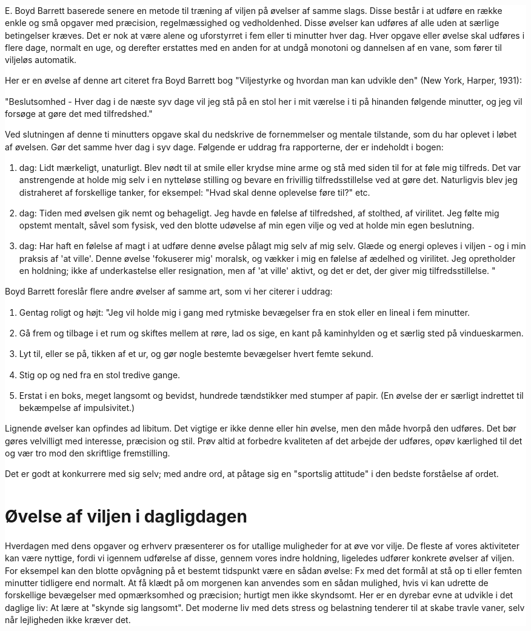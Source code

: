 E. Boyd Barrett baserede senere en metode til træning af viljen på øvelser af samme slags. Disse består i at udføre en række enkle og små opgaver med præcision, regelmæssighed og vedholdenhed. Disse øvelser kan udføres af alle uden at særlige betingelser kræves. Det er nok at være alene og uforstyrret i fem eller ti minutter hver dag. Hver opgave eller øvelse skal udføres i flere dage, normalt en uge, og derefter erstattes med en anden for at undgå monotoni og dannelsen af en vane, som fører til viljeløs automatik.

Her er en øvelse af denne art citeret fra Boyd Barrett bog "Viljestyrke og hvordan man kan udvikle den" (New York, Harper, 1931):

"Beslutsomhed - Hver dag i de næste syv dage vil jeg stå på en stol her i mit værelse i ti på hinanden følgende minutter, og jeg vil forsøge at gøre det med tilfredshed."

Ved slutningen af denne ti minutters opgave skal du nedskrive de fornemmelser og mentale tilstande, som du har oplevet i løbet af øvelsen. Gør det samme hver dag i syv dage. Følgende er uddrag fra rapporterne, der er indeholdt i bogen:

1. dag: Lidt mærkeligt, unaturligt. Blev nødt til at smile eller krydse mine arme og stå med siden til for at føle mig tilfreds. Det var anstrengende at holde mig selv i en nytteløse stilling og bevare en frivillig tilfredsstillelse ved at gøre det. Naturligvis blev jeg distraheret af forskellige tanker, for eksempel: "Hvad skal denne oplevelse føre til?" etc.

2. dag: Tiden med øvelsen gik nemt og behageligt. Jeg havde en følelse af tilfredshed, af stolthed, af virilitet. Jeg følte mig opstemt mentalt, såvel som fysisk, ved den blotte udøvelse af min egen vilje og ved at holde min egen beslutning.

3. dag: Har haft en følelse af magt i at udføre denne øvelse pålagt mig selv af mig selv. Glæde og energi opleves i viljen - og i min praksis af 'at ville'. Denne øvelse 'fokuserer mig' moralsk, og vækker i mig en følelse af ædelhed og virilitet. Jeg opretholder en holdning; ikke af underkastelse eller resignation, men af 'at ville' aktivt, og det er det, der giver mig tilfredsstillelse. "

Boyd Barrett foreslår flere andre øvelser af samme art, som vi her citerer i uddrag:

1. Gentag roligt og højt: "Jeg vil holde mig i gang med rytmiske bevægelser fra en stok eller en lineal i fem minutter.

2. Gå frem og tilbage i et rum og skiftes mellem at røre, lad os sige, en kant på kaminhylden og et særlig sted på vindueskarmen.

3. Lyt til, eller se på, tikken af et ur, og gør nogle bestemte bevægelser hvert femte sekund.

4. Stig op og ned fra en stol tredive gange.

5. Erstat i en boks, meget langsomt og bevidst, hundrede tændstikker med stumper af papir. (En øvelse der er særligt indrettet til bekæmpelse af impulsivitet.)

Lignende øvelser kan opfindes ad libitum. Det vigtige er ikke denne eller hin øvelse, men den måde hvorpå den udføres. Det bør gøres velvilligt med interesse, præcision og stil. Prøv altid at forbedre kvaliteten af det arbejde der udføres, opøv kærlighed til det og vær tro mod den skriftlige fremstilling.

Det er godt at konkurrere med sig selv; med andre ord, at påtage sig en "sportslig attitude" i den bedste forståelse af ordet.

# Øvelse af viljen i dagligdagen

Hverdagen med dens opgaver og erhverv præsenterer os for utallige muligheder for at øve vor vilje. De fleste af vores aktiviteter kan være nyttige, fordi vi igennem udførelse af disse, gennem vores indre holdning, ligeledes udfører konkrete øvelser af viljen. For eksempel kan den blotte opvågning på et bestemt tidspunkt være en sådan øvelse: Fx med det formål at stå op ti eller femten minutter tidligere end normalt. At få klædt på om morgenen kan anvendes som en sådan mulighed, hvis vi kan udrette de forskellige bevægelser med opmærksomhed og præcision; hurtigt men ikke skyndsomt. Her er en dyrebar evne at udvikle i det daglige liv: At lære at "skynde sig langsomt". Det moderne liv med dets stress og belastning tenderer til at skabe travle vaner, selv når lejligheden ikke kræver det.
